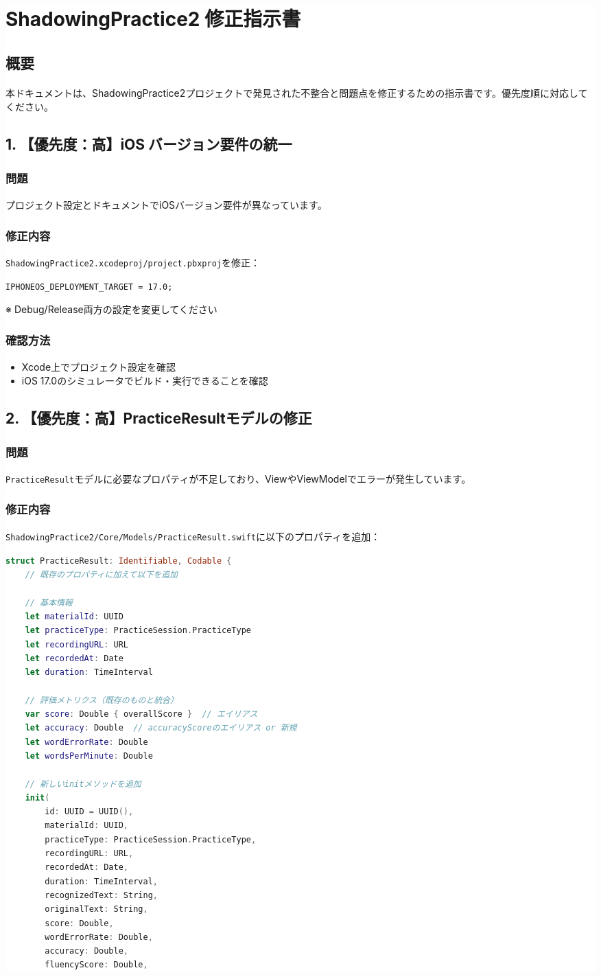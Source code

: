 # ShadowingPractice2 修正指示書

## 概要
本ドキュメントは、ShadowingPractice2プロジェクトで発見された不整合と問題点を修正するための指示書です。優先度順に対応してください。

## 1. 【優先度：高】iOS バージョン要件の統一

### 問題
プロジェクト設定とドキュメントでiOSバージョン要件が異なっています。

### 修正内容
`ShadowingPractice2.xcodeproj/project.pbxproj`を修正：
```
IPHONEOS_DEPLOYMENT_TARGET = 17.0;
```
※ Debug/Release両方の設定を変更してください

### 確認方法
- Xcode上でプロジェクト設定を確認
- iOS 17.0のシミュレータでビルド・実行できることを確認

## 2. 【優先度：高】PracticeResultモデルの修正

### 問題
`PracticeResult`モデルに必要なプロパティが不足しており、ViewやViewModelでエラーが発生しています。

### 修正内容
`ShadowingPractice2/Core/Models/PracticeResult.swift`に以下のプロパティを追加：

```swift
struct PracticeResult: Identifiable, Codable {
    // 既存のプロパティに加えて以下を追加
    
    // 基本情報
    let materialId: UUID
    let practiceType: PracticeSession.PracticeType
    let recordingURL: URL
    let recordedAt: Date
    let duration: TimeInterval
    
    // 評価メトリクス（既存のものと統合）
    var score: Double { overallScore }  // エイリアス
    let accuracy: Double  // accuracyScoreのエイリアス or 新規
    let wordErrorRate: Double
    let wordsPerMinute: Double
    
    // 新しいinitメソッドを追加
    init(
        id: UUID = UUID(),
        materialId: UUID,
        practiceType: PracticeSession.PracticeType,
        recordingURL: URL,
        recordedAt: Date,
        duration: TimeInterval,
        recognizedText: String,
        originalText: String,
        score: Double,
        wordErrorRate: Double,
        accuracy: Double,
        fluencyScore: Double,
```